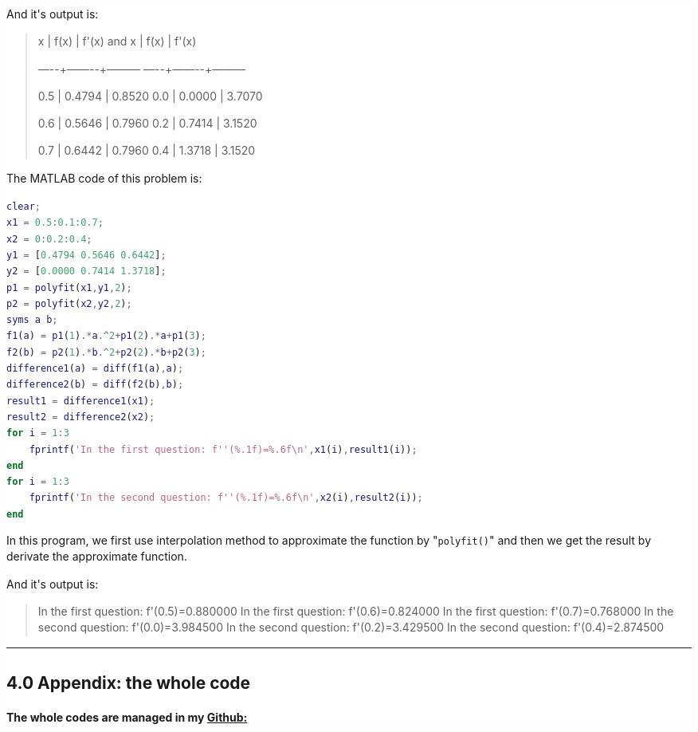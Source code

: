 And it's output is:

>   x    |  f(x)      |  f'(x)                   and                   x    |  f(x)      |  f'(x)  
>
> —--+——--+———                                       —--+——--+———
>
>  0.5 | 0.4794 | 0.8520                                          0.0 | 0.0000 | 3.7070
>
>  0.6 | 0.5646 | 0.7960                                          0.2 | 0.7414 | 3.1520
>
>  0.7 | 0.6442 | 0.7960                                          0.4 | 1.3718 | 3.1520

The MATLAB code of this problem is:

```matlab
clear;
x1 = 0.5:0.1:0.7;
x2 = 0:0.2:0.4;
y1 = [0.4794 0.5646 0.6442];
y2 = [0.0000 0.7414 1.3718];
p1 = polyfit(x1,y1,2);
p2 = polyfit(x2,y2,2);
syms a b;
f1(a) = p1(1).*a.^2+p1(2).*a+p1(3);
f2(b) = p2(1).*b.^2+p2(2).*b+p2(3);
difference1(a) = diff(f1(a),a);
difference2(b) = diff(f2(b),b);
result1 = difference1(x1);
result2 = difference2(x2);
for i = 1:3
    fprintf('In the first question: f''(%.1f)=%.6f\n',x1(i),result1(i));
end
for i = 1:3
    fprintf('In the second question: f''(%.1f)=%.6f\n',x2(i),result2(i));
end
```

In this program, we first use interpolation method to approximate the function by "`polyfit()`" and then we get the result by derivate the approximate function.

And it's output is:

> In the first question: f'(0.5)=0.880000
> In the first question: f'(0.6)=0.824000
> In the first question: f'(0.7)=0.768000
> In the second question: f'(0.0)=3.984500
> In the second question: f'(0.2)=3.429500
> In the second question: f'(0.4)=2.874500

---

## 4.0 Appendix: the whole code

**The whole codes are managed in my [Github:](https://github.com/CHANShu0508/Engineering_Compute_Assignment)**
